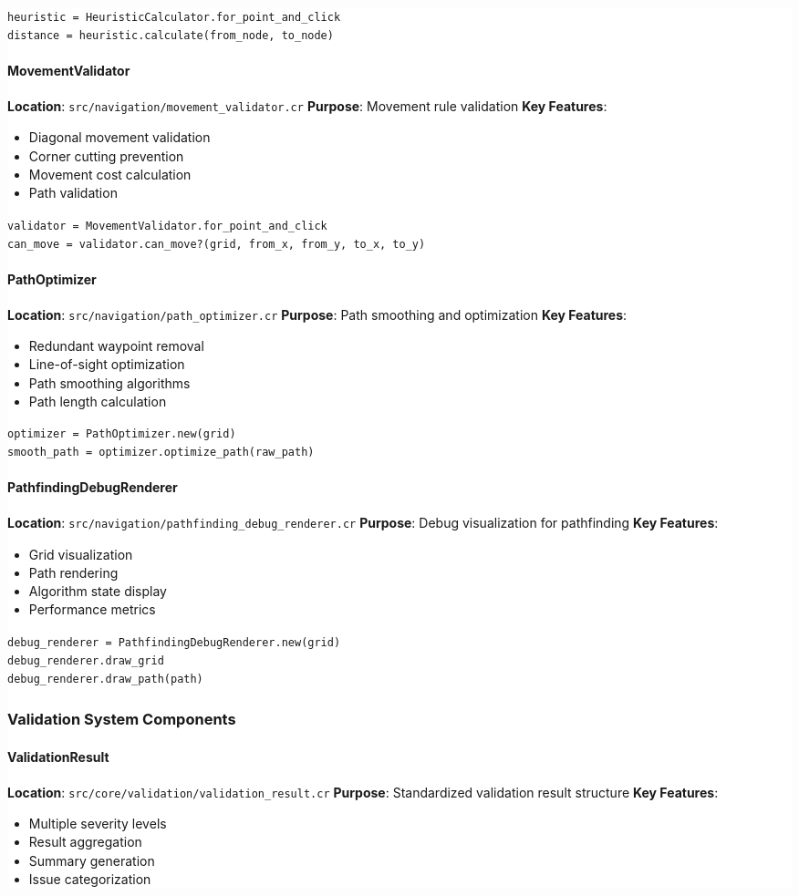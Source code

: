 ```crystal
heuristic = HeuristicCalculator.for_point_and_click
distance = heuristic.calculate(from_node, to_node)
```

#### MovementValidator
**Location**: `src/navigation/movement_validator.cr`
**Purpose**: Movement rule validation
**Key Features**:
- Diagonal movement validation
- Corner cutting prevention
- Movement cost calculation
- Path validation

```crystal
validator = MovementValidator.for_point_and_click
can_move = validator.can_move?(grid, from_x, from_y, to_x, to_y)
```

#### PathOptimizer
**Location**: `src/navigation/path_optimizer.cr`
**Purpose**: Path smoothing and optimization
**Key Features**:
- Redundant waypoint removal
- Line-of-sight optimization
- Path smoothing algorithms
- Path length calculation

```crystal
optimizer = PathOptimizer.new(grid)
smooth_path = optimizer.optimize_path(raw_path)
```

#### PathfindingDebugRenderer
**Location**: `src/navigation/pathfinding_debug_renderer.cr`
**Purpose**: Debug visualization for pathfinding
**Key Features**:
- Grid visualization
- Path rendering
- Algorithm state display
- Performance metrics

```crystal
debug_renderer = PathfindingDebugRenderer.new(grid)
debug_renderer.draw_grid
debug_renderer.draw_path(path)
```

### Validation System Components

#### ValidationResult
**Location**: `src/core/validation/validation_result.cr`
**Purpose**: Standardized validation result structure
**Key Features**:
- Multiple severity levels
- Result aggregation
- Summary generation
- Issue categorization
